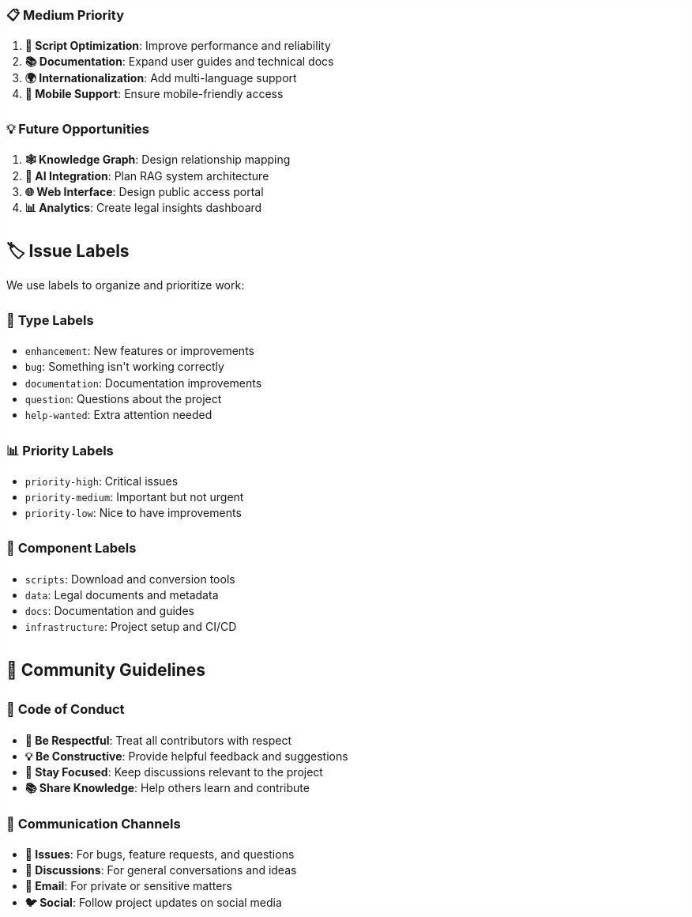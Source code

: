 ### 📋 **Medium Priority**
1. **🔧 Script Optimization**: Improve performance and reliability
2. **📚 Documentation**: Expand user guides and technical docs
3. **🌍 Internationalization**: Add multi-language support
4. **📱 Mobile Support**: Ensure mobile-friendly access

### 💡 **Future Opportunities**
1. **🕸️ Knowledge Graph**: Design relationship mapping
2. **🤖 AI Integration**: Plan RAG system architecture
3. **🌐 Web Interface**: Design public access portal
4. **📊 Analytics**: Create legal insights dashboard

## 🏷️ **Issue Labels**

We use labels to organize and prioritize work:

### 🎯 **Type Labels**
- `enhancement`: New features or improvements
- `bug`: Something isn't working correctly
- `documentation`: Documentation improvements
- `question`: Questions about the project
- `help-wanted`: Extra attention needed

### 📊 **Priority Labels**
- `priority-high`: Critical issues
- `priority-medium`: Important but not urgent
- `priority-low`: Nice to have improvements

### 🔧 **Component Labels**
- `scripts`: Download and conversion tools
- `data`: Legal documents and metadata
- `docs`: Documentation and guides
- `infrastructure`: Project setup and CI/CD

## 👥 **Community Guidelines**

### 🤝 **Code of Conduct**
- **🌟 Be Respectful**: Treat all contributors with respect
- **💡 Be Constructive**: Provide helpful feedback and suggestions
- **🎯 Stay Focused**: Keep discussions relevant to the project
- **📚 Share Knowledge**: Help others learn and contribute

### 💬 **Communication Channels**
- **🐛 Issues**: For bugs, feature requests, and questions
- **💬 Discussions**: For general conversations and ideas
- **📧 Email**: For private or sensitive matters
- **🐦 Social**: Follow project updates on social media
